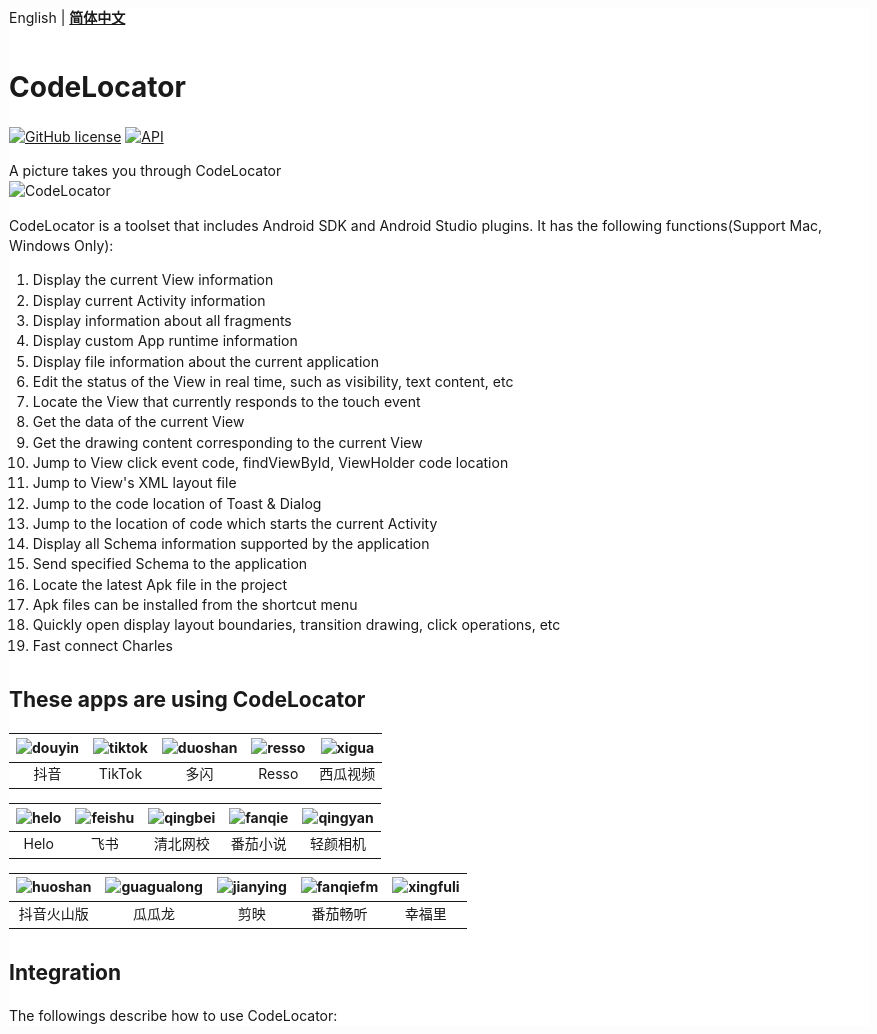 English | **[简体中文](README.md)**

# CodeLocator
[![GitHub license](https://img.shields.io/github/license/bytedance/scene)](https://github.com/bytedance/scene/blob/master/LICENSE) 
[![API](https://img.shields.io/badge/api-16%2B-green)](https://developer.android.com/about/dashboards)

A picture takes you through CodeLocator  
<img src="misc/CodeLocator.gif" alt="CodeLocator"/>

CodeLocator is a toolset that includes Android SDK and Android Studio plugins. It has the following functions(Support Mac, Windows Only):

1. Display the current View information
2. Display current Activity information
3. Display information about all fragments
4. Display custom App runtime information
5. Display file information about the current application
6. Edit the status of the View in real time, such as visibility, text content, etc
7. Locate the View that currently responds to the touch event 
8. Get the data of the current View
9. Get the drawing content corresponding to the current View
10. Jump to View click event code, findViewById, ViewHolder code location
11. Jump to View's XML layout file
12. Jump to the code location of Toast & Dialog
13. Jump to the location of code which starts the current Activity
14. Display all Schema information supported by the application
15. Send specified Schema to the application
16. Locate the latest Apk file in the project
17. Apk files can be installed from the shortcut menu
18. Quickly open display layout boundaries, transition drawing, click operations, etc
19. Fast connect Charles

## These apps are using CodeLocator

| <img src="misc/douyin.png" alt="douyin" width="100"/> | <img src="misc/douyin.png" alt="tiktok" width="100"/> | <img src="misc/duoshan.png" alt="duoshan" width="100"/> | <img src="misc/resso.png" alt="resso" width="100"/> | <img src="misc/xigua.png" alt="xigua" width="100"/> |  
|:---------:|:-------:|:-------:|:-------:|:-------:|
| 抖音 | TikTok | 多闪 | Resso | 西瓜视频 |  

| <img src="misc/helo.png" alt="helo" width="100"/> |<img src="misc/feishu.png" alt="feishu" width="100"/> |<img src="misc/qingbei.png" alt="qingbei" width="100"/> | <img src="misc/fanqie.png" alt="fanqie" width="100"/> |<img src="misc/qingyan.png" alt="qingyan" width="100"/> |
|:---------:|:-------:|:-------:|:-------:|:-------:|
| Helo | 飞书 | 清北网校 | 番茄小说 | 轻颜相机 |

| <img src="misc/huoshan.png" alt="huoshan" width="100"/> | <img src="misc/guagualong.png" alt="guagualong" width="100"/> | <img src="misc/jianying.png" alt="jianying" width="100"/> | <img src="misc/fanqiefm.png" alt="fanqiefm" width="100"/> | <img src="misc/xingfuli.png" alt="xingfuli" width="100"/> |
|:---------:|:-------:|:-------:|:-------:|:-------:|
| 抖音火山版 | 瓜瓜龙 | 剪映 | 番茄畅听 | 幸福里 |
 
## Integration
The followings describe how to use CodeLocator:

